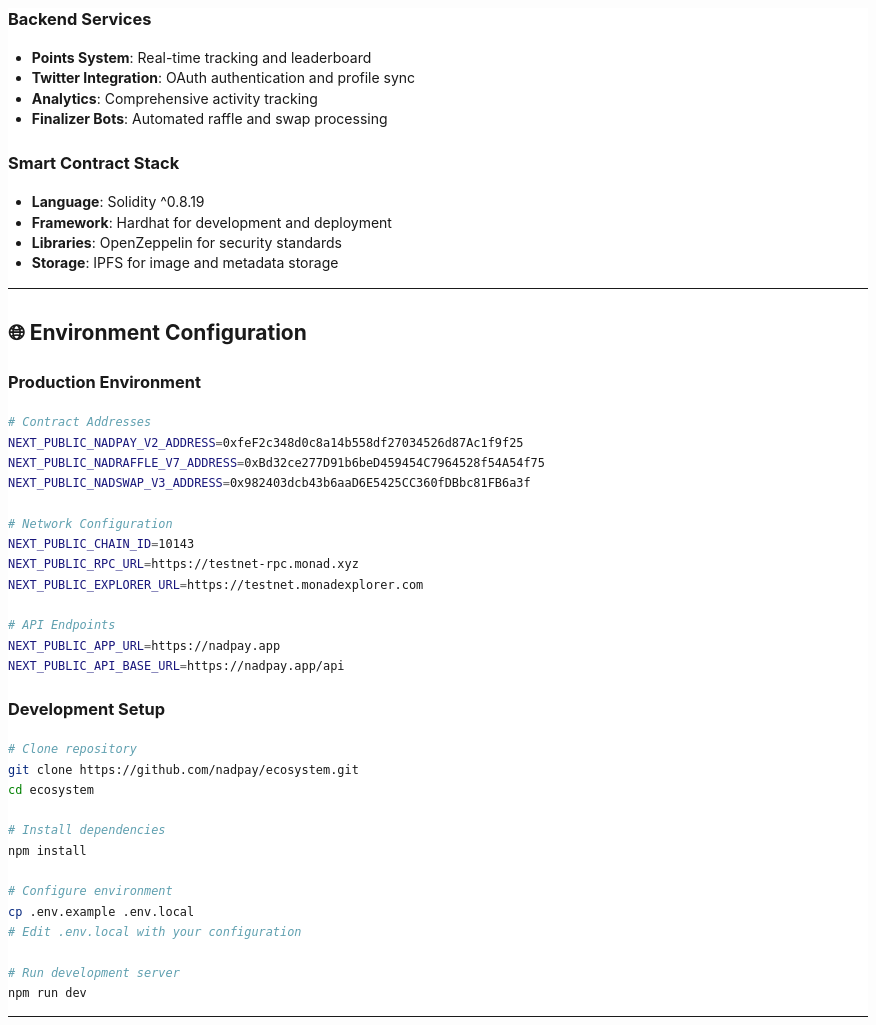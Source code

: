 ### Backend Services
- **Points System**: Real-time tracking and leaderboard
- **Twitter Integration**: OAuth authentication and profile sync
- **Analytics**: Comprehensive activity tracking
- **Finalizer Bots**: Automated raffle and swap processing

### Smart Contract Stack
- **Language**: Solidity ^0.8.19
- **Framework**: Hardhat for development and deployment
- **Libraries**: OpenZeppelin for security standards
- **Storage**: IPFS for image and metadata storage

---

## 🌐 Environment Configuration

### Production Environment
```bash
# Contract Addresses
NEXT_PUBLIC_NADPAY_V2_ADDRESS=0xfeF2c348d0c8a14b558df27034526d87Ac1f9f25
NEXT_PUBLIC_NADRAFFLE_V7_ADDRESS=0xBd32ce277D91b6beD459454C7964528f54A54f75
NEXT_PUBLIC_NADSWAP_V3_ADDRESS=0x982403dcb43b6aaD6E5425CC360fDBbc81FB6a3f

# Network Configuration
NEXT_PUBLIC_CHAIN_ID=10143
NEXT_PUBLIC_RPC_URL=https://testnet-rpc.monad.xyz
NEXT_PUBLIC_EXPLORER_URL=https://testnet.monadexplorer.com

# API Endpoints
NEXT_PUBLIC_APP_URL=https://nadpay.app
NEXT_PUBLIC_API_BASE_URL=https://nadpay.app/api
```

### Development Setup
```bash
# Clone repository
git clone https://github.com/nadpay/ecosystem.git
cd ecosystem

# Install dependencies
npm install

# Configure environment
cp .env.example .env.local
# Edit .env.local with your configuration

# Run development server
npm run dev
```

---